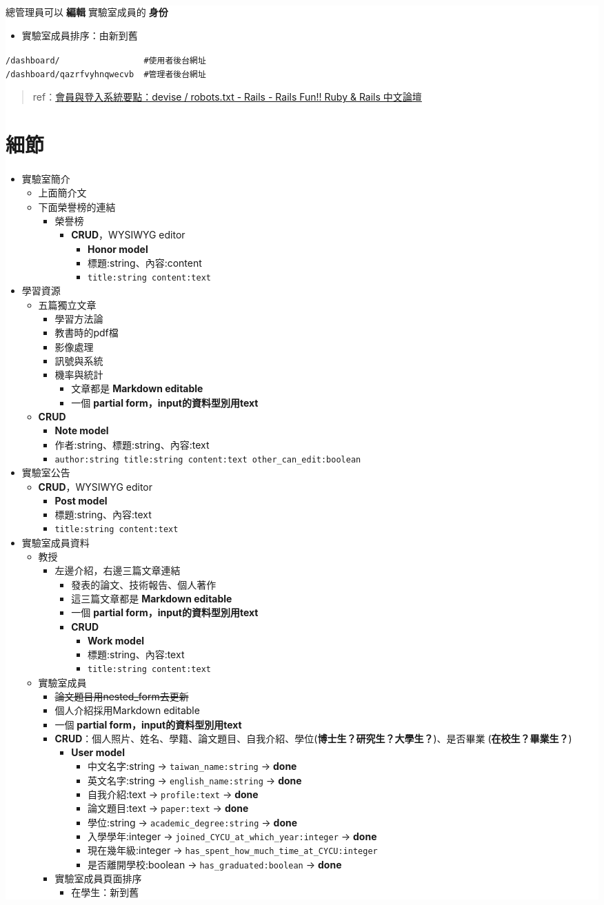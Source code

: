 總管理員可以 **編輯** 實驗室成員的 **身份**
- 實驗室成員排序：由新到舊

```
/dashboard/                 #使用者後台網址
/dashboard/qazrfvyhnqwecvb  #管理者後台網址
```

> ref：[會員與登入系統要點：devise / robots.txt - Rails - Rails Fun!! Ruby & Rails 中文論壇](http://railsfun.tw/t/devise-robots-txt/376)

# 細節
- 實驗室簡介
  - 上面簡介文
  - 下面榮譽榜的連結
    - 榮譽榜
      - **CRUD**，WYSIWYG editor
        - **Honor model**
        - 標題:string、內容:content
        - `title:string content:text`
- 學習資源
  - 五篇獨立文章
    - 學習方法論     
    - 教書時的pdf檔  
    - 影像處理   
    - 訊號與系統         
    - 機率與統計
      - 文章都是 **Markdown editable**
      - 一個 **partial form，input的資料型別用text**        
  - **CRUD**
    - **Note model**
    - 作者:string、標題:string、內容:text  
    - `author:string title:string content:text other_can_edit:boolean`
- 實驗室公告
  - **CRUD**，WYSIWYG editor
    - **Post model**
    - 標題:string、內容:text
    - `title:string content:text`
- 實驗室成員資料   
  - 教授  
    - 左邊介紹，右邊三篇文章連結
      - 發表的論文、技術報告、個人著作
      - 這三篇文章都是 **Markdown editable**
      - 一個 **partial form，input的資料型別用text**
      - **CRUD**
        - **Work model**
        - 標題:string、內容:text
        - `title:string content:text`
  - 實驗室成員
    - ~~論文題目用nested_form去更新~~
    - 個人介紹採用Markdown editable
    - 一個 **partial form，input的資料型別用text**
    - **CRUD**：個人照片、姓名、學籍、論文題目、自我介紹、學位(**博士生？研究生？大學生？**)、是否畢業 (**在校生？畢業生？**)
      - **User model**
        - 中文名字:string -> `taiwan_name:string`  -> **done**
        - 英文名字:string -> `english_name:string` -> **done**
        - 自我介紹:text -> `profile:text`          -> **done**
        - 論文題目:text -> `paper:text`            -> **done**
        - 學位:string -> `academic_degree:string` -> **done**
        - 入學學年:integer -> `joined_CYCU_at_which_year:integer` -> **done**
        - 現在幾年級:integer -> `has_spent_how_much_time_at_CYCU:integer`
        - 是否離開學校:boolean -> `has_graduated:boolean`  -> **done**
    - 實驗室成員頁面排序
      - 在學生：新到舊